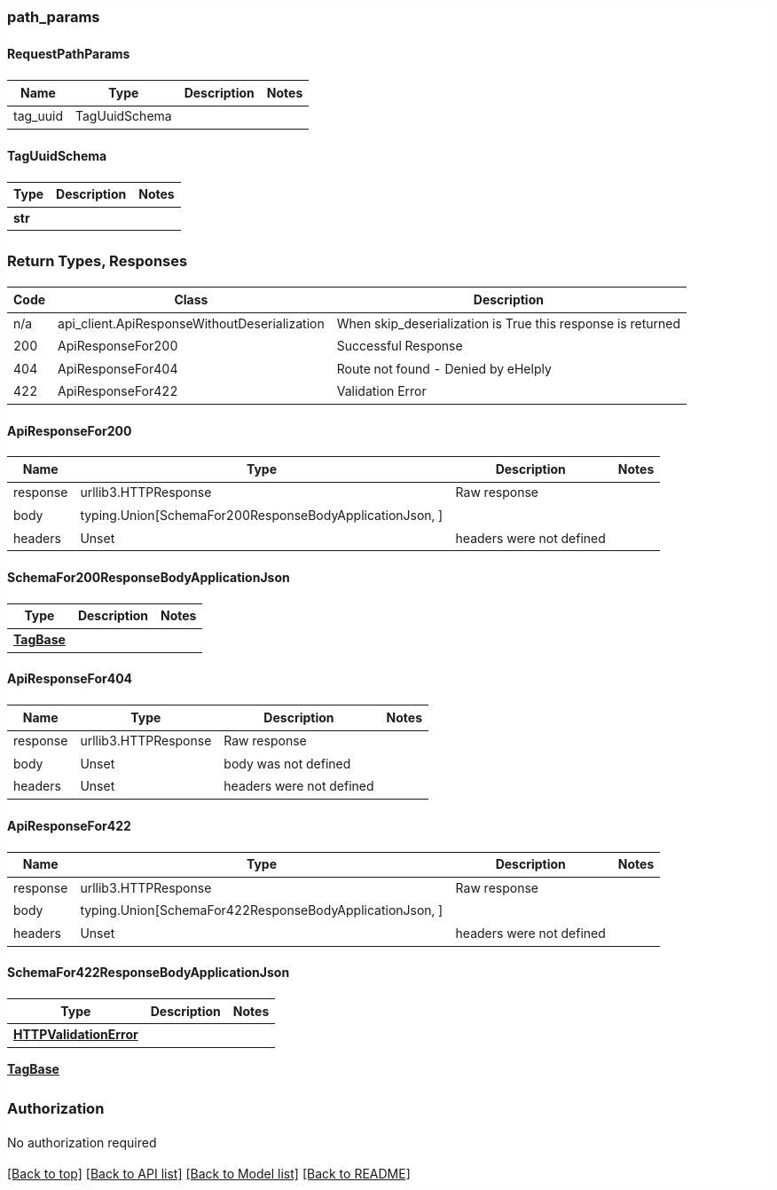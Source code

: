 ### path_params
#### RequestPathParams

Name | Type | Description  | Notes
------------- | ------------- | ------------- | -------------
tag_uuid | TagUuidSchema | | 

#### TagUuidSchema

Type | Description | Notes
------------- | ------------- | -------------
**str** |  | 

### Return Types, Responses

Code | Class | Description
------------- | ------------- | -------------
n/a | api_client.ApiResponseWithoutDeserialization | When skip_deserialization is True this response is returned
200 | ApiResponseFor200 | Successful Response
404 | ApiResponseFor404 | Route not found - Denied by eHelply
422 | ApiResponseFor422 | Validation Error

#### ApiResponseFor200
Name | Type | Description  | Notes
------------- | ------------- | ------------- | -------------
response | urllib3.HTTPResponse | Raw response |
body | typing.Union[SchemaFor200ResponseBodyApplicationJson, ] |  |
headers | Unset | headers were not defined |

#### SchemaFor200ResponseBodyApplicationJson
Type | Description  | Notes
------------- | ------------- | -------------
[**TagBase**](TagBase.md) |  | 


#### ApiResponseFor404
Name | Type | Description  | Notes
------------- | ------------- | ------------- | -------------
response | urllib3.HTTPResponse | Raw response |
body | Unset | body was not defined |
headers | Unset | headers were not defined |

#### ApiResponseFor422
Name | Type | Description  | Notes
------------- | ------------- | ------------- | -------------
response | urllib3.HTTPResponse | Raw response |
body | typing.Union[SchemaFor422ResponseBodyApplicationJson, ] |  |
headers | Unset | headers were not defined |

#### SchemaFor422ResponseBodyApplicationJson
Type | Description  | Notes
------------- | ------------- | -------------
[**HTTPValidationError**](HTTPValidationError.md) |  | 



[**TagBase**](TagBase.md)

### Authorization

No authorization required

[[Back to top]](#) [[Back to API list]](../README.md#documentation-for-api-endpoints) [[Back to Model list]](../README.md#documentation-for-models) [[Back to README]](../README.md)

